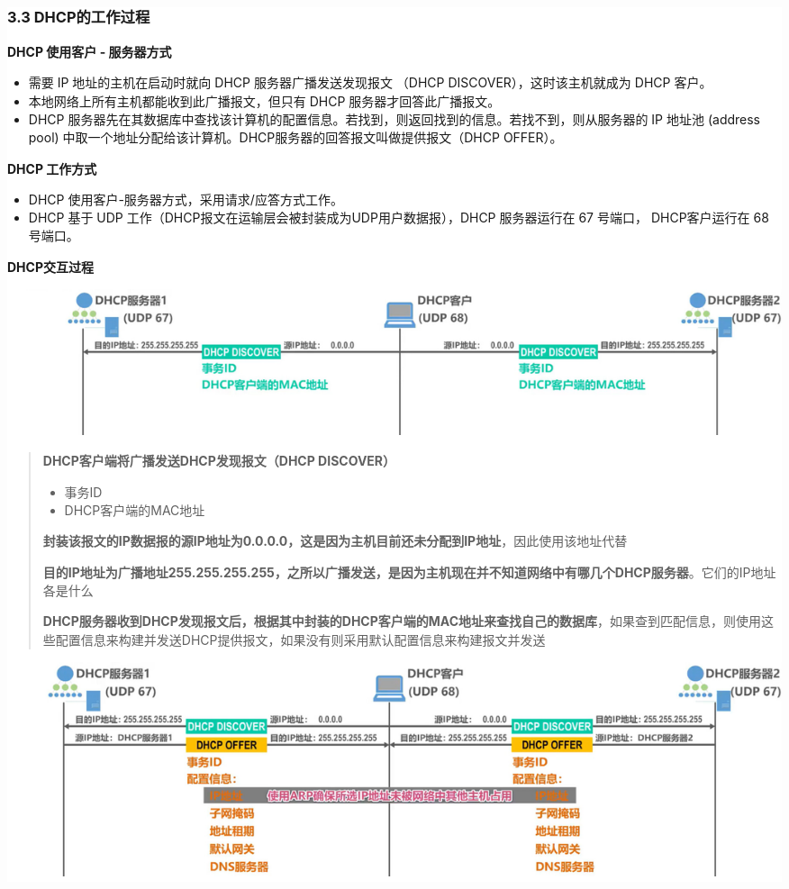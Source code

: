 ### 3.3 DHCP的工作过程

**DHCP 使用客户 - 服务器方式**

* 需要 IP 地址的主机在启动时就向 DHCP 服务器广播发送发现报文
  （DHCP DISCOVER），这时该主机就成为 DHCP 客户。
* 本地网络上所有主机都能收到此广播报文，但只有 DHCP 服务器才回答此广播报文。
* DHCP 服务器先在其数据库中查找该计算机的配置信息。若找到，则返回找到的信息。若找不到，则从服务器的 IP 地址池 (address pool) 中取一个地址分配给该计算机。DHCP服务器的回答报文叫做提供报文（DHCP OFFER）。 

**DHCP 工作方式**

* DHCP 使用客户-服务器方式，采用请求/应答方式工作。
* DHCP 基于 UDP 工作（DHCP报文在运输层会被封装成为UDP用户数据报），DHCP 服务器运行在 67 号端口， DHCP客户运行在 68 号端口。

**DHCP交互过程**

![image-20201023211525686](./images/f6631476f91f09c2d4ef4abc72def2fa76aea4e1.png)

> **DHCP客户端将广播发送DHCP发现报文（DHCP DISCOVER）**
>
> * 事务ID
> * DHCP客户端的MAC地址
>
> **封装该报文的IP数据报的源IP地址为0.0.0.0，这是因为主机目前还未分配到IP地址**，因此使用该地址代替
>
> **目的IP地址为广播地址255.255.255.255，之所以广播发送，是因为主机现在并不知道网络中有哪几个DHCP服务器**。它们的IP地址各是什么
>
> **DHCP服务器收到DHCP发现报文后，根据其中封装的DHCP客户端的MAC地址来查找自己的数据库**，如果查到匹配信息，则使用这些配置信息来构建并发送DHCP提供报文，如果没有则采用默认配置信息来构建报文并发送

![image-20201023213058543](./images/8ba46bf8c4d0620d887629ed42454fd19323d5a9.png)
